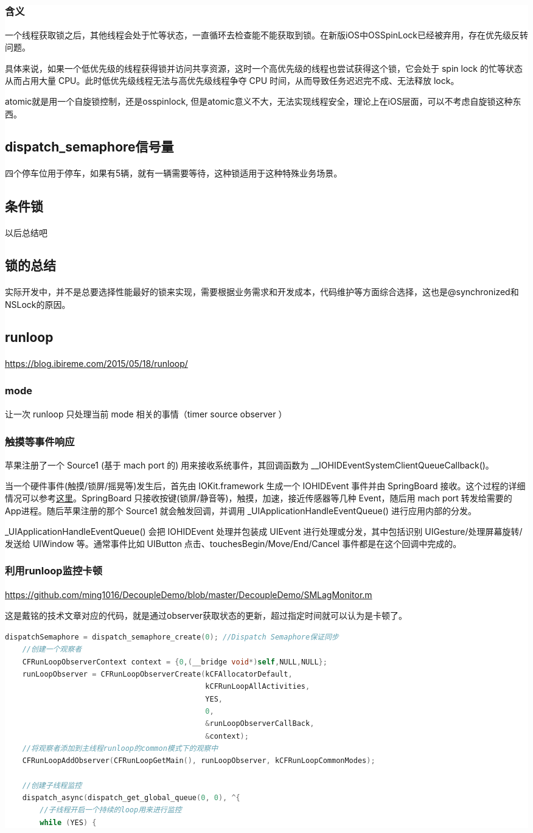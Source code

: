 ### 含义

一个线程获取锁之后，其他线程会处于忙等状态，一直循环去检查能不能获取到锁。在新版iOS中OSSpinLock已经被弃用，存在优先级反转问题。

具体来说，如果一个低优先级的线程获得锁并访问共享资源，这时一个高优先级的线程也尝试获得这个锁，它会处于 spin lock 的忙等状态从而占用大量 CPU。此时低优先级线程无法与高优先级线程争夺 CPU 时间，从而导致任务迟迟完不成、无法释放 lock。

atomic就是用一个自旋锁控制，还是osspinlock, 但是atomic意义不大，无法实现线程安全，理论上在iOS层面，可以不考虑自旋锁这种东西。

## dispatch_semaphore信号量

四个停车位用于停车，如果有5辆，就有一辆需要等待，这种锁适用于这种特殊业务场景。

## 条件锁

以后总结吧

## 锁的总结

实际开发中，并不是总要选择性能最好的锁来实现，需要根据业务需求和开发成本，代码维护等方面综合选择，这也是@synchronized和NSLock的原因。





## runloop

<https://blog.ibireme.com/2015/05/18/runloop/>

### mode

让一次 runloop 只处理当前 mode 相关的事情（timer source observer ）

### 触摸等事件响应

苹果注册了一个 Source1 (基于 mach port 的) 用来接收系统事件，其回调函数为 __IOHIDEventSystemClientQueueCallback()。

当一个硬件事件(触摸/锁屏/摇晃等)发生后，首先由 IOKit.framework 生成一个 IOHIDEvent 事件并由 SpringBoard 接收。这个过程的详细情况可以参考[这里](http://iphonedevwiki.net/index.php/IOHIDFamily)。SpringBoard 只接收按键(锁屏/静音等)，触摸，加速，接近传感器等几种 Event，随后用 mach port 转发给需要的App进程。随后苹果注册的那个 Source1 就会触发回调，并调用 _UIApplicationHandleEventQueue() 进行应用内部的分发。

_UIApplicationHandleEventQueue() 会把 IOHIDEvent 处理并包装成 UIEvent 进行处理或分发，其中包括识别 UIGesture/处理屏幕旋转/发送给 UIWindow 等。通常事件比如 UIButton 点击、touchesBegin/Move/End/Cancel 事件都是在这个回调中完成的。

### 利用runloop监控卡顿

<https://github.com/ming1016/DecoupleDemo/blob/master/DecoupleDemo/SMLagMonitor.m>

这是戴铭的技术文章对应的代码，就是通过observer获取状态的更新，超过指定时间就可以认为是卡顿了。

```objective-c
dispatchSemaphore = dispatch_semaphore_create(0); //Dispatch Semaphore保证同步
    //创建一个观察者
    CFRunLoopObserverContext context = {0,(__bridge void*)self,NULL,NULL};
    runLoopObserver = CFRunLoopObserverCreate(kCFAllocatorDefault,
                                              kCFRunLoopAllActivities,
                                              YES,
                                              0,
                                              &runLoopObserverCallBack,
                                              &context);
    //将观察者添加到主线程runloop的common模式下的观察中
    CFRunLoopAddObserver(CFRunLoopGetMain(), runLoopObserver, kCFRunLoopCommonModes);
    
    //创建子线程监控
    dispatch_async(dispatch_get_global_queue(0, 0), ^{
        //子线程开启一个持续的loop用来进行监控
        while (YES) {
```